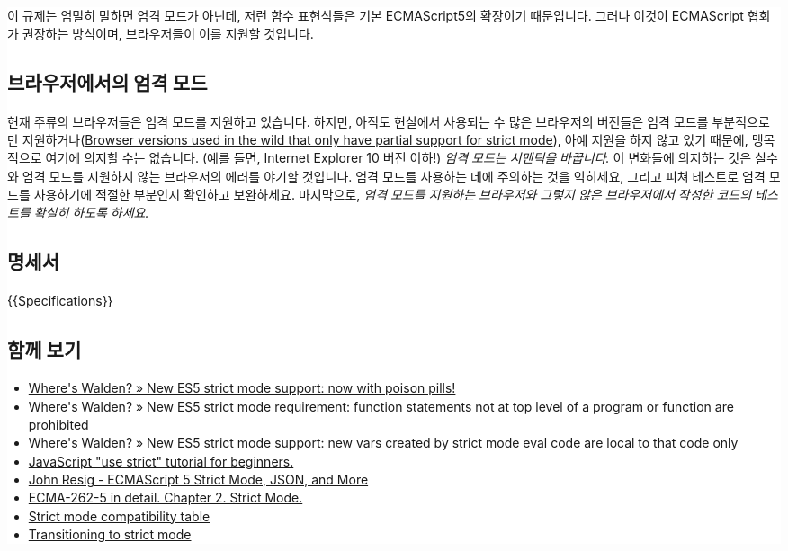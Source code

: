 이 규제는 엄밀히 말하면 엄격 모드가 아닌데, 저런 함수 표현식들은 기본 ECMAScript5의 확장이기 때문입니다. 그러나 이것이 ECMAScript 협회가 권장하는 방식이며, 브라우저들이 이를 지원할 것입니다.

## 브라우저에서의 엄격 모드

현재 주류의 브라우저들은 엄격 모드를 지원하고 있습니다. 하지만, 아직도 현실에서 사용되는 수 많은 브라우저의 버전들은 엄격 모드를 부분적으로만 지원하거나([Browser versions used in the wild that only have partial support for strict mode](http://caniuse.com/use-strict)), 아예 지원을 하지 않고 있기 때문에, 맹목적으로 여기에 의지할 수는 없습니다. (예를 들면, Internet Explorer 10 버전 이하!) _엄격 모드는 시멘틱을 바꿉니다._ 이 변화들에 의지하는 것은 실수와 엄격 모드를 지원하지 않는 브라우저의 에러를 야기할 것입니다. 엄격 모드를 사용하는 데에 주의하는 것을 익히세요, 그리고 피쳐 테스트로 엄격 모드를 사용하기에 적절한 부분인지 확인하고 보완하세요. 마지막으로, _엄격 모드를 지원하는 브라우저와 그렇지 않은 브라우저에서 작성한 코드의 테스트를 확실히 하도록 하세요._

## 명세서

{{Specifications}}

## 함께 보기

- [Where's Walden? » New ES5 strict mode support: now with poison pills!](http://whereswalden.com/2010/09/08/new-es5-strict-mode-support-now-with-poison-pills/)
- [Where's Walden? » New ES5 strict mode requirement: function statements not at top level of a program or function are prohibited](http://whereswalden.com/2011/01/24/new-es5-strict-mode-requirement-function-statements-not-at-top-level-of-a-program-or-function-are-prohibited/)
- [Where's Walden? » New ES5 strict mode support: new vars created by strict mode eval code are local to that code only](http://whereswalden.com/2011/01/10/new-es5-strict-mode-support-new-vars-created-by-strict-mode-eval-code-are-local-to-that-code-only/)
- [JavaScript "use strict" tutorial for beginners.](http://qnimate.com/javascript-strict-mode-in-nutshell/)
- [John Resig - ECMAScript 5 Strict Mode, JSON, and More](http://ejohn.org/blog/ecmascript-5-strict-mode-json-and-more/)
- [ECMA-262-5 in detail. Chapter 2. Strict Mode.](http://dmitrysoshnikov.com/ecmascript/es5-chapter-2-strict-mode/)
- [Strict mode compatibility table](http://kangax.github.io/compat-table/es5/#Strict_mode)
- [Transitioning to strict mode](/en-US/docs/Web/JavaScript/Reference/Strict_mode/Transitioning_to_strict_mode)
